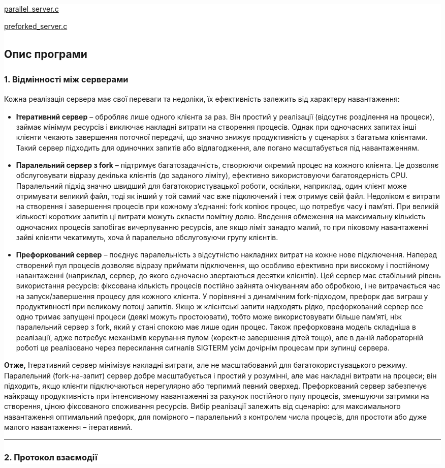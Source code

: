[parallel_server.c](../src/parallel_server.c)

[preforked_server.c](../src/preforked_server.c)

## Опис програми

### 1. Відмінності між серверами

Кожна реалізація сервера має свої переваги та недоліки, їх ефективність залежить від характеру навантаження:

- **Ітеративний сервер** – обробляє лише одного клієнта за раз. Він простий у реалізації (відсутнє розділення на процеси), займає мінімум ресурсів і виключає накладні витрати на створення процесів. Однак при одночасних запитах інші клієнти чекають завершення поточної передачі, що значно знижує продуктивність у сценаріях з багатьма клієнтами. Такий сервер підходить для одиночних запитів або відлагодження, але погано масштабується під навантаженням.

- **Паралельний сервер з fork** – підтримує багатозадачність, створюючи окремий процес на кожного клієнта. Це дозволяє обслуговувати відразу декілька клієнтів (до заданого ліміту), ефективно використовуючи багатоядерність CPU. Паралельний підхід значно швидший для багатокористувацької роботи, оскільки, наприклад, один клієнт може отримувати великий файл, тоді як інший у той самий час вже підключений і теж отримує свій файл. Недоліком є витрати на створення і завершення процесів при кожному з’єднанні: fork копіює процес, що потребує часу і пам’яті. При великій кількості коротких запитів ці витрати можуть скласти помітну долю. Введення обмеження на максимальну кількість одночасних процесів запобігає вичерпуванню ресурсів, але якщо ліміт занадто малий, то при піковому навантаженні зайві клієнти чекатимуть, хоча й паралельно обслуговуючи групу клієнтів.

- **Префоркований сервер** – поєднує паралельність з відсутністю накладних витрат на кожне нове підключення. Наперед створений пул процесів дозволяє відразу приймати підключення, що особливо ефективно при високому і постійному навантаженні (наприклад, сервер, до якого одночасно звертаються десятки клієнтів). Цей сервер має стабільний рівень використання ресурсів: фіксована кількість процесів постійно зайнята очікуванням або обробкою, і не витрачається час на запуск/завершення процесу для кожного клієнта. У порівнянні з динамічним fork-підходом, префорк дає виграш у продуктивності при великому потоці запитів. Якщо ж клієнтські запити надходять рідко, префоркований сервер все одно тримає запущені процеси (деякі можуть простоювати), тобто може використовувати більше пам’яті, ніж паралельний сервер з fork, який у стані спокою має лише один процес. Також префоркована модель складніша в реалізації, адже потребує механізмів керування пулом (коректне завершення дітей тощо), але в даній лабораторній роботі це реалізовано через пересилання сигналів SIGTERM усім дочірнім процесам при зупинці сервера.

**Отже,** Ітеративний сервер мінімізує накладні витрати, але не масштабований для багатокористувацького режиму. Паралельний (fork-на-запит) сервер добре масштабується і простий у розумінні, але має накладні витрати на процеси; він підходить, якщо клієнти підключаються нерегулярно або терпимий певний оверхед. Префоркований сервер забезпечує найкращу продуктивність при інтенсивному навантаженні за рахунок постійного пулу процесів, зменшуючи затримки на створення, ціною фіксованого споживання ресурсів. Вибір реалізації залежить від сценарію: для максимального навантаження оптимальний префорк, для помірного – паралельний з контролем числа процесів, для простоти або дуже малого навантаження – ітеративний.

---

### 2. Протокол взаємодії
